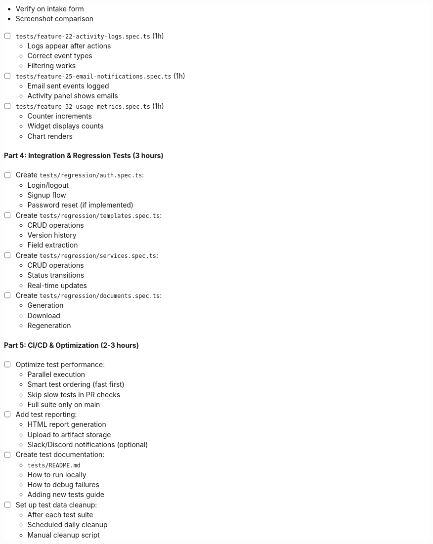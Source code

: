  - Verify on intake form
  - Screenshot comparison
- [ ] `tests/feature-22-activity-logs.spec.ts` (1h)
  - Logs appear after actions
  - Correct event types
  - Filtering works
- [ ] `tests/feature-25-email-notifications.spec.ts` (1h)
  - Email sent events logged
  - Activity panel shows emails
- [ ] `tests/feature-32-usage-metrics.spec.ts` (1h)
  - Counter increments
  - Widget displays counts
  - Chart renders

#### Part 4: Integration & Regression Tests (3 hours)
- [ ] Create `tests/regression/auth.spec.ts`:
  - Login/logout
  - Signup flow
  - Password reset (if implemented)
- [ ] Create `tests/regression/templates.spec.ts`:
  - CRUD operations
  - Version history
  - Field extraction
- [ ] Create `tests/regression/services.spec.ts`:
  - CRUD operations
  - Status transitions
  - Real-time updates
- [ ] Create `tests/regression/documents.spec.ts`:
  - Generation
  - Download
  - Regeneration

#### Part 5: CI/CD & Optimization (2-3 hours)
- [ ] Optimize test performance:
  - Parallel execution
  - Smart test ordering (fast first)
  - Skip slow tests in PR checks
  - Full suite only on main
- [ ] Add test reporting:
  - HTML report generation
  - Upload to artifact storage
  - Slack/Discord notifications (optional)
- [ ] Create test documentation:
  - `tests/README.md`
  - How to run locally
  - How to debug failures
  - Adding new tests guide
- [ ] Set up test data cleanup:
  - After each test suite
  - Scheduled daily cleanup
  - Manual cleanup script
